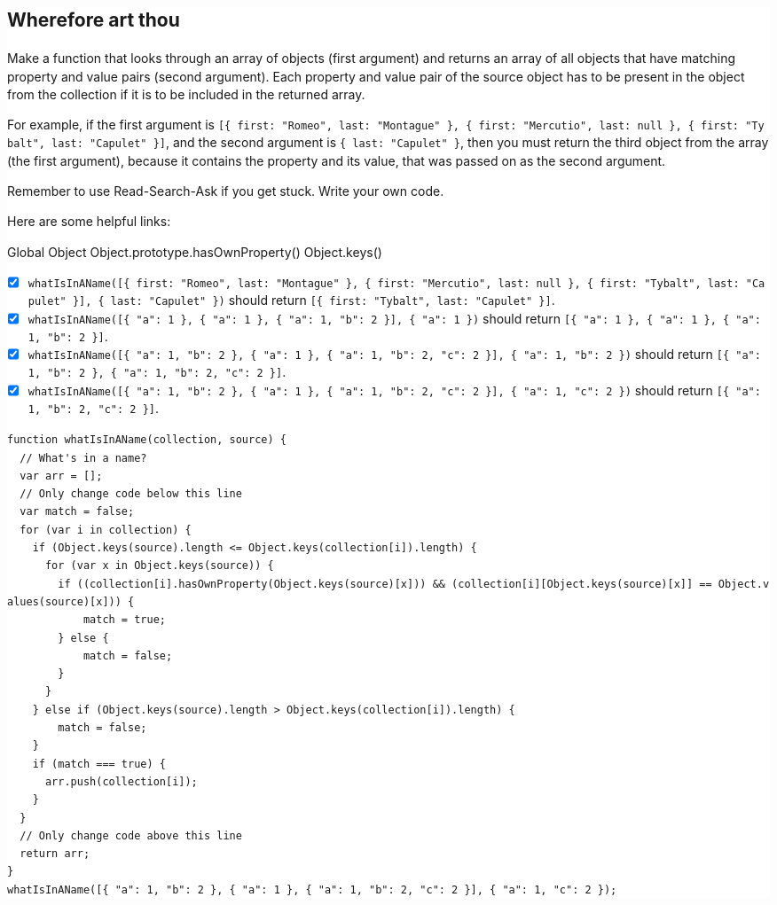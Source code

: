 
## Wherefore art thou
Make a function that looks through an array of objects (first argument) and returns an array of all objects that have matching property and value pairs (second argument). Each property and value pair of the source object has to be present in the object from the collection if it is to be included in the returned array.

For example, if the first argument is `[{ first: "Romeo", last: "Montague" }, { first: "Mercutio", last: null }, { first: "Tybalt", last: "Capulet" }]`, and the second argument is `{ last: "Capulet" }`, then you must return the third object from the array (the first argument), because it contains the property and its value, that was passed on as the second argument.

Remember to use Read-Search-Ask if you get stuck. Write your own code.

Here are some helpful links:

Global Object
Object.prototype.hasOwnProperty()
Object.keys()

- [x] `whatIsInAName([{ first: "Romeo", last: "Montague" }, { first: "Mercutio", last: null }, { first: "Tybalt", last: "Capulet" }], { last: "Capulet" })` should return `[{ first: "Tybalt", last: "Capulet" }]`.
- [x] `whatIsInAName([{ "a": 1 }, { "a": 1 }, { "a": 1, "b": 2 }], { "a": 1 })` should return `[{ "a": 1 }, { "a": 1 }, { "a": 1, "b": 2 }]`.
- [x] `whatIsInAName([{ "a": 1, "b": 2 }, { "a": 1 }, { "a": 1, "b": 2, "c": 2 }], { "a": 1, "b": 2 })` should return `[{ "a": 1, "b": 2 }, { "a": 1, "b": 2, "c": 2 }]`.
- [x] `whatIsInAName([{ "a": 1, "b": 2 }, { "a": 1 }, { "a": 1, "b": 2, "c": 2 }], { "a": 1, "c": 2 })` should return `[{ "a": 1, "b": 2, "c": 2 }]`.

```
function whatIsInAName(collection, source) {
  // What's in a name?
  var arr = [];
  // Only change code below this line
  var match = false;
  for (var i in collection) {
    if (Object.keys(source).length <= Object.keys(collection[i]).length) {
      for (var x in Object.keys(source)) {
        if ((collection[i].hasOwnProperty(Object.keys(source)[x])) && (collection[i][Object.keys(source)[x]] == Object.values(source)[x])) {
            match = true;
        } else {
            match = false;
        }
      }
    } else if (Object.keys(source).length > Object.keys(collection[i]).length) {
        match = false;
    }
    if (match === true) {
      arr.push(collection[i]);
    }
  } 
  // Only change code above this line
  return arr;
}
whatIsInAName([{ "a": 1, "b": 2 }, { "a": 1 }, { "a": 1, "b": 2, "c": 2 }], { "a": 1, "c": 2 });
```
